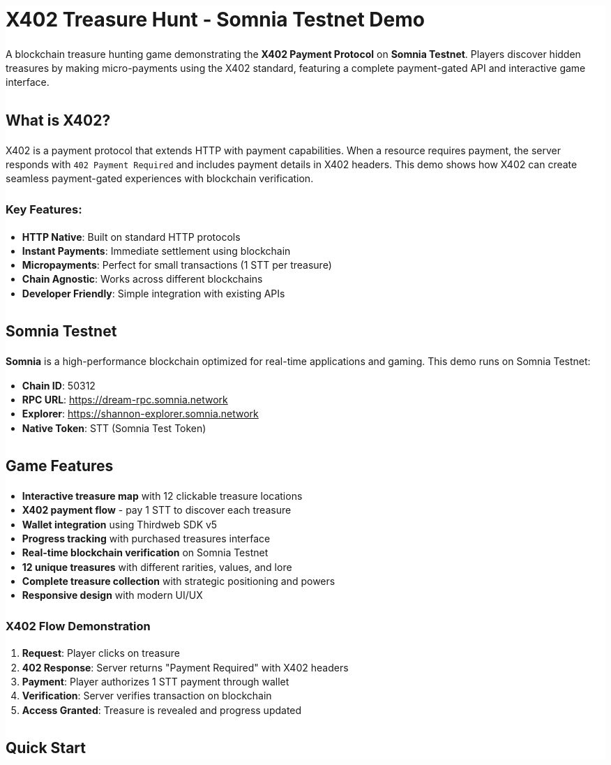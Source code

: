 # X402 Treasure Hunt - Somnia Testnet Demo

A blockchain treasure hunting game demonstrating the **X402 Payment Protocol** on **Somnia Testnet**. Players discover hidden treasures by making micro-payments using the X402 standard, featuring a complete payment-gated API and interactive game interface.

## What is X402?

X402 is a payment protocol that extends HTTP with payment capabilities. When a resource requires payment, the server responds with `402 Payment Required` and includes payment details in X402 headers. This demo shows how X402 can create seamless payment-gated experiences with blockchain verification.

### Key Features:
- **HTTP Native**: Built on standard HTTP protocols
- **Instant Payments**: Immediate settlement using blockchain
- **Micropayments**: Perfect for small transactions (1 STT per treasure)
- **Chain Agnostic**: Works across different blockchains
- **Developer Friendly**: Simple integration with existing APIs

## Somnia Testnet

**Somnia** is a high-performance blockchain optimized for real-time applications and gaming. This demo runs on Somnia Testnet:

- **Chain ID**: 50312
- **RPC URL**: https://dream-rpc.somnia.network
- **Explorer**: https://shannon-explorer.somnia.network
- **Native Token**: STT (Somnia Test Token)

## Game Features

- **Interactive treasure map** with 12 clickable treasure locations
- **X402 payment flow** - pay 1 STT to discover each treasure
- **Wallet integration** using Thirdweb SDK v5
- **Progress tracking** with purchased treasures interface
- **Real-time blockchain verification** on Somnia Testnet
- **12 unique treasures** with different rarities, values, and lore
- **Complete treasure collection** with strategic positioning and powers
- **Responsive design** with modern UI/UX

### X402 Flow Demonstration
1. **Request**: Player clicks on treasure
2. **402 Response**: Server returns "Payment Required" with X402 headers
3. **Payment**: Player authorizes 1 STT payment through wallet
4. **Verification**: Server verifies transaction on blockchain
5. **Access Granted**: Treasure is revealed and progress updated

## Quick Start
